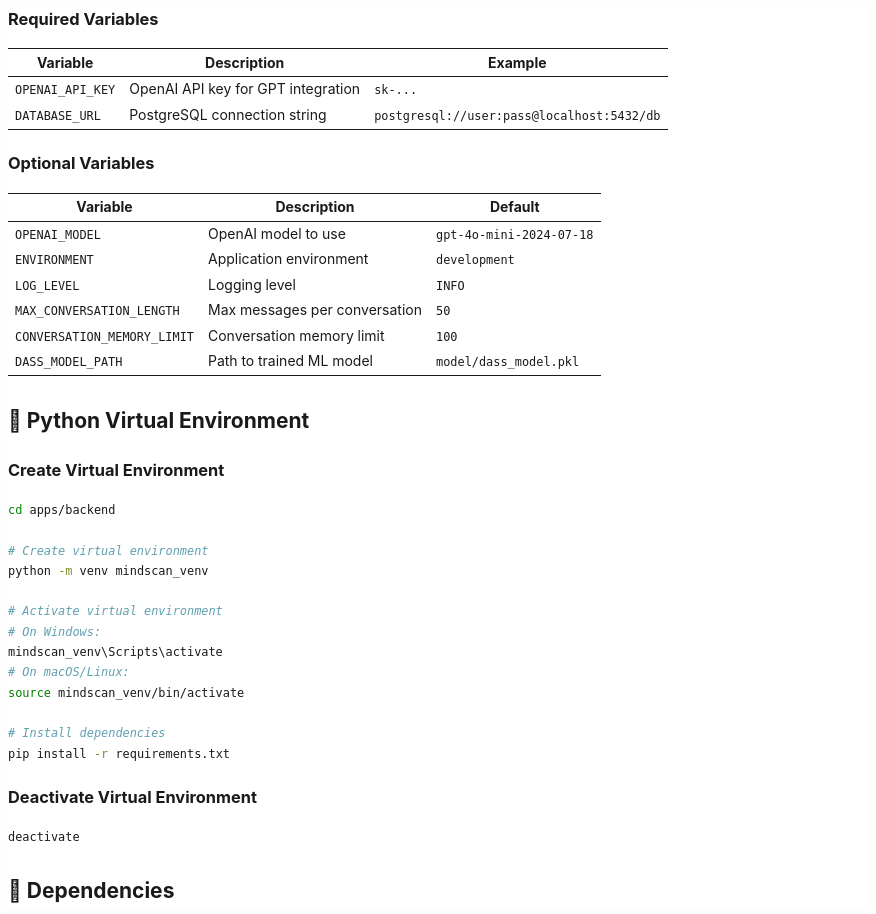 ### Required Variables

| Variable         | Description                        | Example                                    |
| ---------------- | ---------------------------------- | ------------------------------------------ |
| `OPENAI_API_KEY` | OpenAI API key for GPT integration | `sk-...`                                   |
| `DATABASE_URL`   | PostgreSQL connection string       | `postgresql://user:pass@localhost:5432/db` |

### Optional Variables

| Variable                    | Description                   | Default                  |
| --------------------------- | ----------------------------- | ------------------------ |
| `OPENAI_MODEL`              | OpenAI model to use           | `gpt-4o-mini-2024-07-18` |
| `ENVIRONMENT`               | Application environment       | `development`            |
| `LOG_LEVEL`                 | Logging level                 | `INFO`                   |
| `MAX_CONVERSATION_LENGTH`   | Max messages per conversation | `50`                     |
| `CONVERSATION_MEMORY_LIMIT` | Conversation memory limit     | `100`                    |
| `DASS_MODEL_PATH`           | Path to trained ML model      | `model/dass_model.pkl`   |

## 🐍 Python Virtual Environment

### Create Virtual Environment

```bash
cd apps/backend

# Create virtual environment
python -m venv mindscan_venv

# Activate virtual environment
# On Windows:
mindscan_venv\Scripts\activate
# On macOS/Linux:
source mindscan_venv/bin/activate

# Install dependencies
pip install -r requirements.txt
```

### Deactivate Virtual Environment

```bash
deactivate
```

## 🔧 Dependencies
